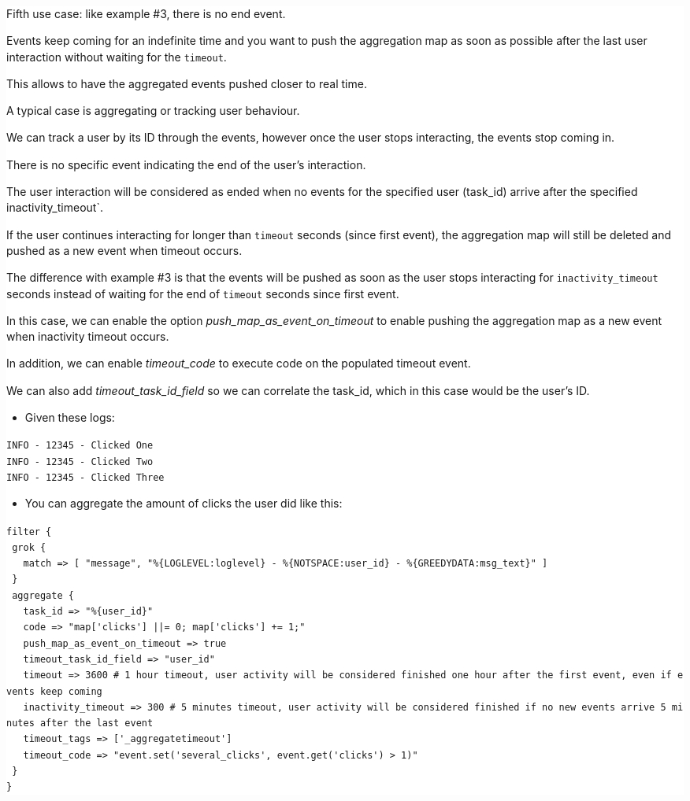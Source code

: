 Fifth use case: like example #3, there is no end event.

Events keep coming for an indefinite time and you want to push the aggregation map as soon as possible after the last user interaction without waiting for the `timeout`.

This allows to have the aggregated events pushed closer to real time.

A typical case is aggregating or tracking user behaviour.

We can track a user by its ID through the events, however once the user stops interacting, the events stop coming in.

There is no specific event indicating the end of the user’s interaction.

The user interaction will be considered as ended when no events for the specified user (task\_id) arrive after the specified inactivity\_timeout\`.

If the user continues interacting for longer than `timeout` seconds (since first event), the aggregation map will still be deleted and pushed as a new event when timeout occurs.

The difference with example #3 is that the events will be pushed as soon as the user stops interacting for `inactivity_timeout` seconds instead of waiting for the end of `timeout` seconds since first event.

In this case, we can enable the option *push\_map\_as\_event\_on\_timeout* to enable pushing the aggregation map as a new event when inactivity timeout occurs.

In addition, we can enable *timeout\_code* to execute code on the populated timeout event.

We can also add *timeout\_task\_id\_field* so we can correlate the task\_id, which in this case would be the user’s ID.

* Given these logs:

```
INFO - 12345 - Clicked One
INFO - 12345 - Clicked Two
INFO - 12345 - Clicked Three
```

* You can aggregate the amount of clicks the user did like this:

```
filter {
 grok {
   match => [ "message", "%{LOGLEVEL:loglevel} - %{NOTSPACE:user_id} - %{GREEDYDATA:msg_text}" ]
 }
 aggregate {
   task_id => "%{user_id}"
   code => "map['clicks'] ||= 0; map['clicks'] += 1;"
   push_map_as_event_on_timeout => true
   timeout_task_id_field => "user_id"
   timeout => 3600 # 1 hour timeout, user activity will be considered finished one hour after the first event, even if events keep coming
   inactivity_timeout => 300 # 5 minutes timeout, user activity will be considered finished if no new events arrive 5 minutes after the last event
   timeout_tags => ['_aggregatetimeout']
   timeout_code => "event.set('several_clicks', event.get('clicks') > 1)"
 }
}
```
